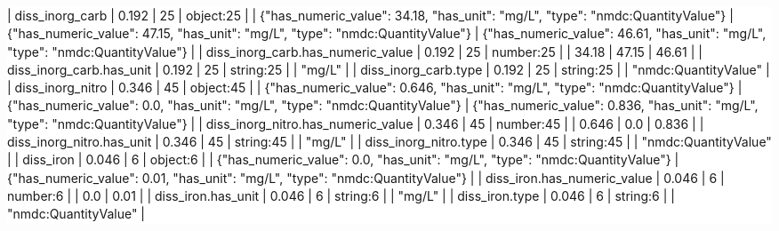 | diss_inorg_carb                       |          0.192 |             25 | object:25                 |                    | {"has_numeric_value": 34.18, "has_unit": "mg/L", "type": "nmdc:QuantityValue"} | {"has_numeric_value": 47.15, "has_unit": "mg/L", "type": "nmdc:QuantityValue"} | {"has_numeric_value": 46.61, "has_unit": "mg/L", "type": "nmdc:QuantityValue"}                                                                                                                         |
| diss_inorg_carb.has_numeric_value     |          0.192 |             25 | number:25                 |                    | 34.18 | 47.15 | 46.61                                                                                                                                                                                                                                                                                                                                                    |
| diss_inorg_carb.has_unit              |          0.192 |             25 | string:25                 |                    | "mg/L"                                                                                                                                                                                                                                                                                                                                                                   |
| diss_inorg_carb.type                  |          0.192 |             25 | string:25                 |                    | "nmdc:QuantityValue"                                                                                                                                                                                                                                                                                                                                                     |
| diss_inorg_nitro                      |          0.346 |             45 | object:45                 |                    | {"has_numeric_value": 0.646, "has_unit": "mg/L", "type": "nmdc:QuantityValue"} | {"has_numeric_value": 0.0, "has_unit": "mg/L", "type": "nmdc:QuantityValue"} | {"has_numeric_value": 0.836, "has_unit": "mg/L", "type": "nmdc:QuantityValue"}                                                                                                                           |
| diss_inorg_nitro.has_numeric_value    |          0.346 |             45 | number:45                 |                    | 0.646 | 0.0 | 0.836                                                                                                                                                                                                                                                                                                                                                      |
| diss_inorg_nitro.has_unit             |          0.346 |             45 | string:45                 |                    | "mg/L"                                                                                                                                                                                                                                                                                                                                                                   |
| diss_inorg_nitro.type                 |          0.346 |             45 | string:45                 |                    | "nmdc:QuantityValue"                                                                                                                                                                                                                                                                                                                                                     |
| diss_iron                             |          0.046 |              6 | object:6                  |                    | {"has_numeric_value": 0.0, "has_unit": "mg/L", "type": "nmdc:QuantityValue"} | {"has_numeric_value": 0.01, "has_unit": "mg/L", "type": "nmdc:QuantityValue"}                                                                                                                                                                                                             |
| diss_iron.has_numeric_value           |          0.046 |              6 | number:6                  |                    | 0.0 | 0.01                                                                                                                                                                                                                                                                                                                                                               |
| diss_iron.has_unit                    |          0.046 |              6 | string:6                  |                    | "mg/L"                                                                                                                                                                                                                                                                                                                                                                   |
| diss_iron.type                        |          0.046 |              6 | string:6                  |                    | "nmdc:QuantityValue"                                                                                                                                                                                                                                                                                                                                                     |